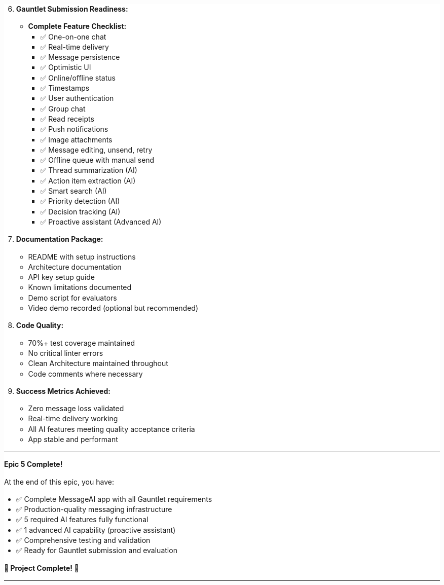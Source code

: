 6. **Gauntlet Submission Readiness:**
   - **Complete Feature Checklist:**
     - ✅ One-on-one chat
     - ✅ Real-time delivery
     - ✅ Message persistence
     - ✅ Optimistic UI
     - ✅ Online/offline status
     - ✅ Timestamps
     - ✅ User authentication
     - ✅ Group chat
     - ✅ Read receipts
     - ✅ Push notifications
     - ✅ Image attachments
     - ✅ Message editing, unsend, retry
     - ✅ Offline queue with manual send
     - ✅ Thread summarization (AI)
     - ✅ Action item extraction (AI)
     - ✅ Smart search (AI)
     - ✅ Priority detection (AI)
     - ✅ Decision tracking (AI)
     - ✅ Proactive assistant (Advanced AI)

7. **Documentation Package:**
   - README with setup instructions
   - Architecture documentation
   - API key setup guide
   - Known limitations documented
   - Demo script for evaluators
   - Video demo recorded (optional but recommended)

8. **Code Quality:**
   - 70%+ test coverage maintained
   - No critical linter errors
   - Clean Architecture maintained throughout
   - Code comments where necessary

9. **Success Metrics Achieved:**
   - Zero message loss validated
   - Real-time delivery working
   - All AI features meeting quality acceptance criteria
   - App stable and performant

---

**Epic 5 Complete!**

At the end of this epic, you have:
- ✅ Complete MessageAI app with all Gauntlet requirements
- ✅ Production-quality messaging infrastructure
- ✅ 5 required AI features fully functional
- ✅ 1 advanced AI capability (proactive assistant)
- ✅ Comprehensive testing and validation
- ✅ Ready for Gauntlet submission and evaluation

**🎉 Project Complete! 🎉**

---
